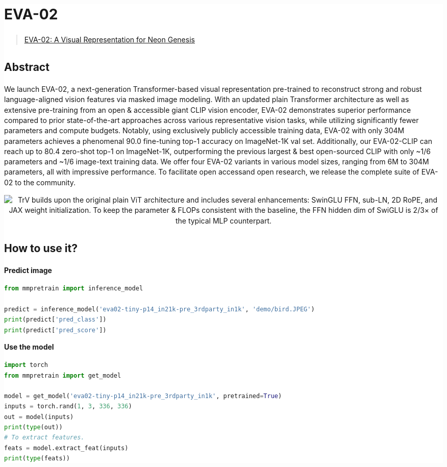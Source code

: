 # EVA-02

> [EVA-02: A Visual Representation for Neon Genesis](https://arxiv.org/abs/2303.11331)



## Abstract

We launch EVA-02, a next-generation Transformer-based visual representation pre-trained to reconstruct strong and robust language-aligned vision features via masked image modeling. With an updated plain Transformer architecture as well as extensive pre-training from an open & accessible giant CLIP vision encoder, EVA-02 demonstrates superior performance compared to prior state-of-the-art approaches across various representative vision tasks, while utilizing significantly fewer parameters and compute budgets. Notably, using exclusively publicly accessible training data, EVA-02 with only 304M parameters achieves a phenomenal 90.0 fine-tuning top-1 accuracy on ImageNet-1K val set.  Additionally, our EVA-02-CLIP can reach up to 80.4 zero-shot top-1 on ImageNet-1K, outperforming the previous largest & best open-sourced CLIP with only ~1/6 parameters and ~1/6 image-text training data. We offer four EVA-02 variants in various model sizes, ranging from 6M to 304M parameters, all with impressive performance. To facilitate open accessand open research, we release the complete suite of EVA-02 to the community.

<div align=center>
<img src="https://user-images.githubusercontent.com/40905160/229037980-b83dceb5-41d6-406c-a20b-63b83c80136d.png" width="70%" alt="TrV builds upon the original plain ViT architecture and includes several enhancements: SwinGLU FFN, sub-LN, 2D RoPE, and JAX weight initialization. To keep the parameter & FLOPs consistent with the baseline, the FFN hidden dim of SwiGLU is 2/3× of the typical MLP counterpart."/>
</div>

## How to use it?



**Predict image**

```python
from mmpretrain import inference_model

predict = inference_model('eva02-tiny-p14_in21k-pre_3rdparty_in1k', 'demo/bird.JPEG')
print(predict['pred_class'])
print(predict['pred_score'])
```

**Use the model**

```python
import torch
from mmpretrain import get_model

model = get_model('eva02-tiny-p14_in21k-pre_3rdparty_in1k', pretrained=True)
inputs = torch.rand(1, 3, 336, 336)
out = model(inputs)
print(type(out))
# To extract features.
feats = model.extract_feat(inputs)
print(type(feats))
```
